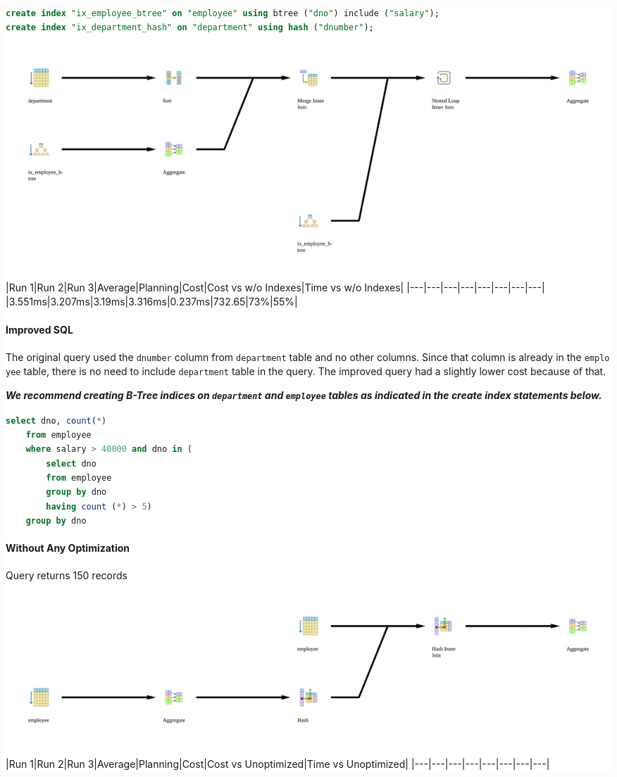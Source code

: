 ```SQL
create index "ix_employee_btree" on "employee" using btree ("dno") include ("salary");
create index "ix_department_hash" on "department" using hash ("dnumber");

```
![Query 6 Plan Mixed](./images/query_6_mixed.svg)
|Run 1|Run 2|Run 3|Average|Planning|Cost|Cost vs w/o Indexes|Time vs w/o Indexes|
|---|---|---|---|---|---|---|---|
|3.551ms|3.207ms|3.19ms|3.316ms|0.237ms|732.65|73%|55%|
#### **Improved SQL** 


The original query used the `dnumber` column from `department` table and no other columns. 
        Since that column is already in the `employee` table, there is no need to include `department` table in the query.
        The improved query had a slightly lower cost because of that.

***We recommend creating B-Tree indices on `department` and `employee` tables as indicated in the create index statements below.***
        

```SQL
select dno, count(*) 
    from employee 
    where salary > 40000 and dno in ( 
        select dno 
        from employee 
        group by dno 
        having count (*) > 5) 
    group by dno
```
#### **Without Any Optimization** 
Query returns 150 records

![![Improved Query 6 Plan No Optmization]()](./images/query_6_improved_no_optimization.svg)
|Run 1|Run 2|Run 3|Average|Planning|Cost|Cost vs Unoptimized|Time vs Unoptimized|
|---|---|---|---|---|---|---|---|